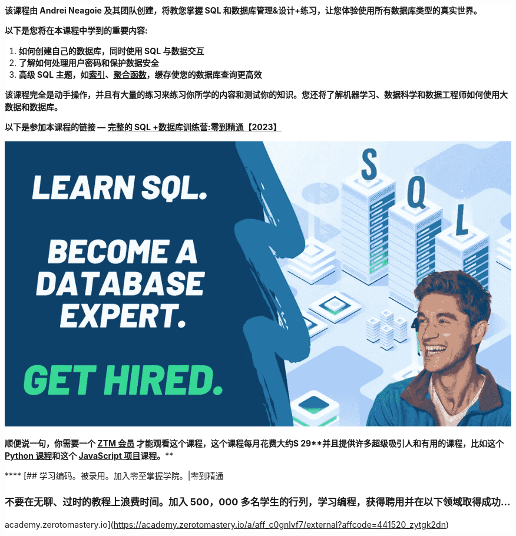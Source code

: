 ****该课程由 Andrei Neagoie 及其团队创建，将教您掌握 SQL 和数据库管理&设计+练习，让您体验使用所有数据库类型的真实世界。****

****以下是您将在本课程中学到的重要内容:****

1.  ****如何创建自己的数据库，同时使用 SQL 与数据交互****
2.  ****了解如何处理用户密码和保护数据安全****
3.  ****高级 SQL 主题，如[索引](https://javarevisited.blogspot.com/2013/08/difference-between-clustered-index-and-nonclustered-index-sql-server-database.html)、[聚合函数](https://javarevisited.blogspot.com/2020/06/5-example-of-group-by-clause-in-sql.html)，缓存使您的数据库查询更高效****

****该课程完全是动手操作，并且有大量的练习来练习你所学的内容和测试你的知识。您还将了解机器学习、数据科学和数据工程师如何使用大数据和数据库。****

******以下是参加本课程的链接** — [完整的 SQL +数据库训练营:零到精通【2023】](https://academy.zerotomastery.io/p/complete-sql-database-bootcamp-zero-to-mastery?affcode=441520_zytgk2dn)****

****[![](img/a887f7c0a04c0db800fbddc0386a3cee.png)](https://academy.zerotomastery.io/p/complete-sql-database-bootcamp-zero-to-mastery?affcode=441520_zytgk2dn)****

****顺便说一句，你需要一个 [**ZTM 会员**](https://academy.zerotomastery.io/p/academy?affcode=441520_zytgk2dn) 才能观看这个课程，这个课程每月花费大约**$ 29**并且提供许多超级吸引人和有用的课程，比如这个 [Python 课程](https://academy.zerotomastery.io/p/complete-python-developer-zero-to-mastery?affcode=441520_zytgk2dn)和这个 [JavaScript 项目](https://academy.zerotomastery.io/p/javascript-projects?affcode=441520_zytgk2dn)课程。****

****[](https://academy.zerotomastery.io/a/aff_c0gnlvf7/external?affcode=441520_zytgk2dn) [## 学习编码。被录用。加入零至掌握学院。|零到精通

### 不要在无聊、过时的教程上浪费时间。加入 500，000 多名学生的行列，学习编程，获得聘用并在以下领域取得成功…

academy.zerotomastery.io](https://academy.zerotomastery.io/a/aff_c0gnlvf7/external?affcode=441520_zytgk2dn) 
